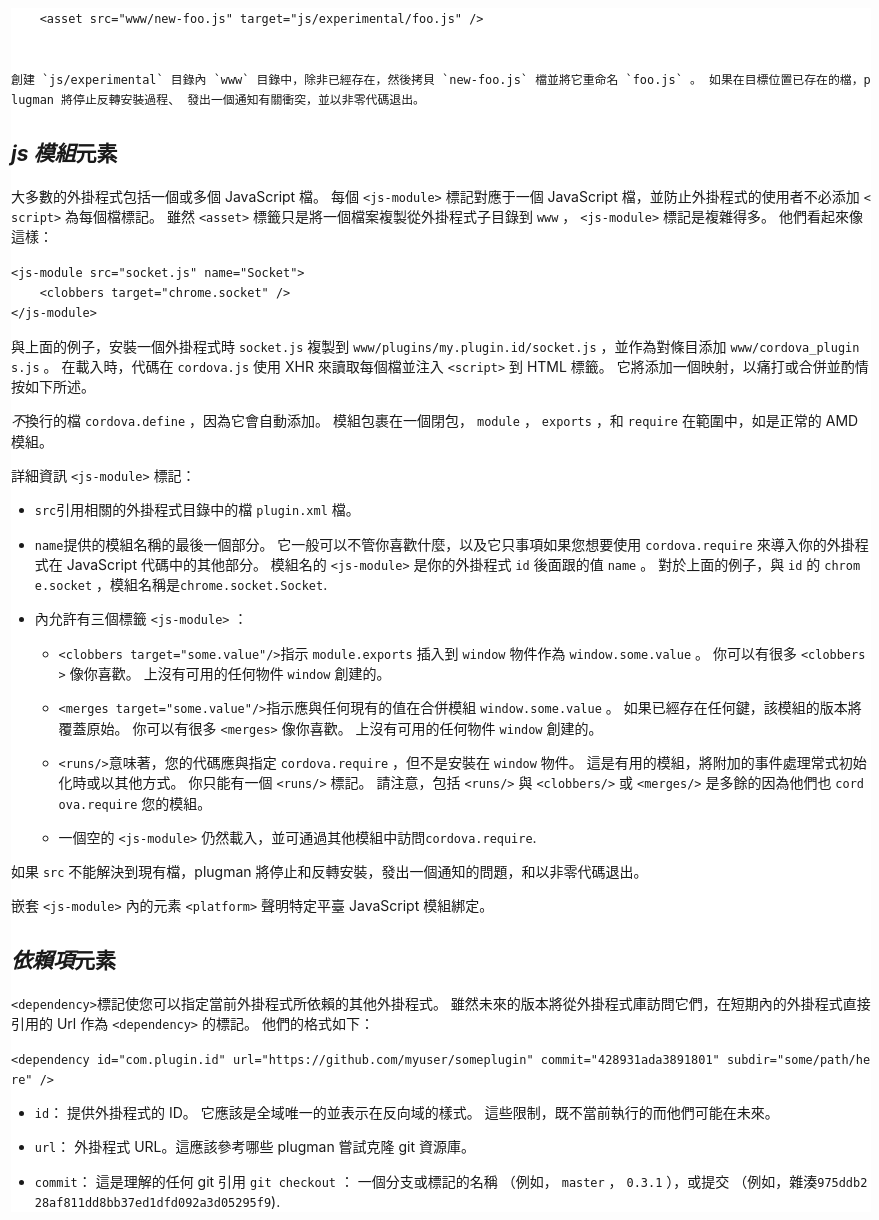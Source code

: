         <asset src="www/new-foo.js" target="js/experimental/foo.js" />
        
    
    創建 `js/experimental` 目錄內 `www` 目錄中，除非已經存在，然後拷貝 `new-foo.js` 檔並將它重命名 `foo.js` 。 如果在目標位置已存在的檔，plugman 將停止反轉安裝過程、 發出一個通知有關衝突，並以非零代碼退出。

## *js 模組*元素

大多數的外掛程式包括一個或多個 JavaScript 檔。 每個 `<js-module>` 標記對應于一個 JavaScript 檔，並防止外掛程式的使用者不必添加 `<script>` 為每個檔標記。 雖然 `<asset>` 標籤只是將一個檔案複製從外掛程式子目錄到 `www` ， `<js-module>` 標記是複雜得多。 他們看起來像這樣：

    <js-module src="socket.js" name="Socket">
        <clobbers target="chrome.socket" />
    </js-module>
    

與上面的例子，安裝一個外掛程式時 `socket.js` 複製到 `www/plugins/my.plugin.id/socket.js` ，並作為對條目添加 `www/cordova_plugins.js` 。 在載入時，代碼在 `cordova.js` 使用 XHR 來讀取每個檔並注入 `<script>` 到 HTML 標籤。 它將添加一個映射，以痛打或合併並酌情按如下所述。

*不*換行的檔 `cordova.define` ，因為它會自動添加。 模組包裹在一個閉包， `module` ， `exports` ，和 `require` 在範圍中，如是正常的 AMD 模組。

詳細資訊 `<js-module>` 標記：

*   `src`引用相關的外掛程式目錄中的檔 `plugin.xml` 檔。

*   `name`提供的模組名稱的最後一個部分。 它一般可以不管你喜歡什麼，以及它只事項如果您想要使用 `cordova.require` 來導入你的外掛程式在 JavaScript 代碼中的其他部分。 模組名的 `<js-module>` 是你的外掛程式 `id` 後面跟的值 `name` 。 對於上面的例子，與 `id` 的 `chrome.socket` ，模組名稱是`chrome.socket.Socket`.

*   內允許有三個標籤 `<js-module>` ：
    
    *   `<clobbers target="some.value"/>`指示 `module.exports` 插入到 `window` 物件作為 `window.some.value` 。 你可以有很多 `<clobbers>` 像你喜歡。 上沒有可用的任何物件 `window` 創建的。
    
    *   `<merges target="some.value"/>`指示應與任何現有的值在合併模組 `window.some.value` 。 如果已經存在任何鍵，該模組的版本將覆蓋原始。 你可以有很多 `<merges>` 像你喜歡。 上沒有可用的任何物件 `window` 創建的。
    
    *   `<runs/>`意味著，您的代碼應與指定 `cordova.require` ，但不是安裝在 `window` 物件。 這是有用的模組，將附加的事件處理常式初始化時或以其他方式。 你只能有一個 `<runs/>` 標記。 請注意，包括 `<runs/>` 與 `<clobbers/>` 或 `<merges/>` 是多餘的因為他們也 `cordova.require` 您的模組。
    
    *   一個空的 `<js-module>` 仍然載入，並可通過其他模組中訪問`cordova.require`.

如果 `src` 不能解決到現有檔，plugman 將停止和反轉安裝，發出一個通知的問題，和以非零代碼退出。

嵌套 `<js-module>` 內的元素 `<platform>` 聲明特定平臺 JavaScript 模組綁定。

## *依賴項*元素

`<dependency>`標記使您可以指定當前外掛程式所依賴的其他外掛程式。 雖然未來的版本將從外掛程式庫訪問它們，在短期內的外掛程式直接引用的 Url 作為 `<dependency>` 的標記。 他們的格式如下：

    <dependency id="com.plugin.id" url="https://github.com/myuser/someplugin" commit="428931ada3891801" subdir="some/path/here" />
    

*   `id`： 提供外掛程式的 ID。 它應該是全域唯一的並表示在反向域的樣式。 這些限制，既不當前執行的而他們可能在未來。

*   `url`： 外掛程式 URL。這應該參考哪些 plugman 嘗試克隆 git 資源庫。

*   `commit`： 這是理解的任何 git 引用 `git checkout` ： 一個分支或標記的名稱 （例如， `master` ， `0.3.1` ），或提交 （例如，雜湊`975ddb228af811dd8bb37ed1dfd092a3d05295f9`).
